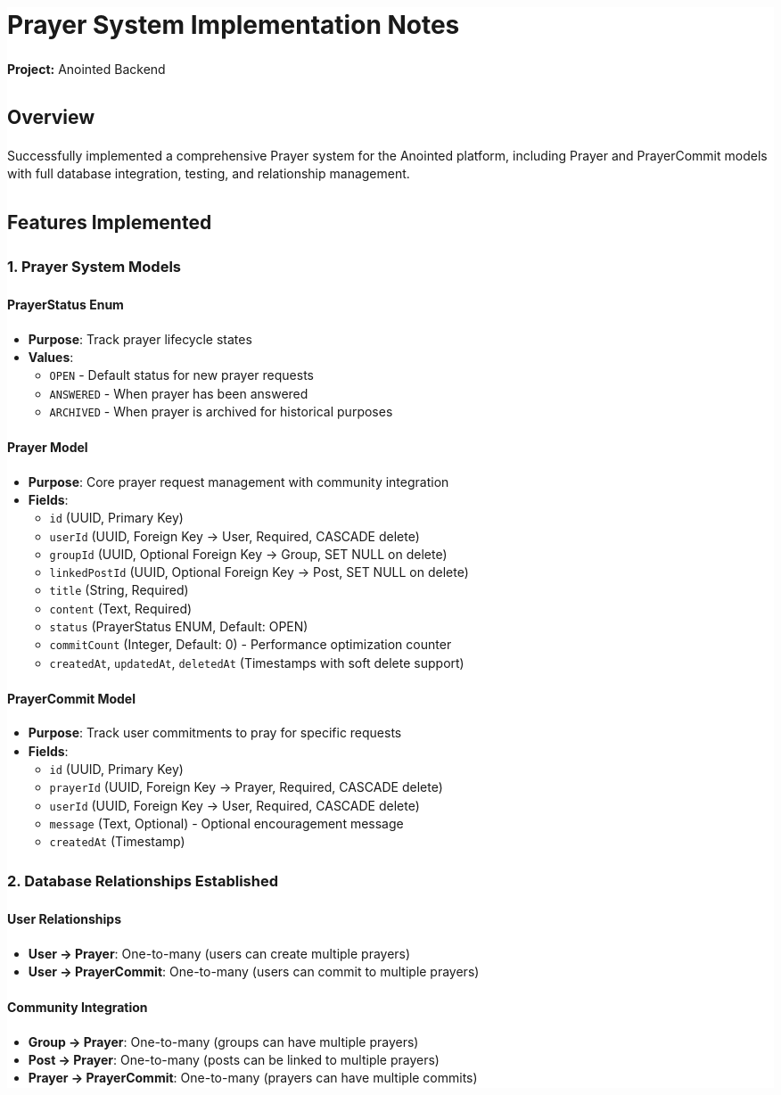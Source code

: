 # Prayer System Implementation Notes


**Project:** Anointed Backend  

## Overview

Successfully implemented a comprehensive Prayer system for the Anointed platform, including Prayer and PrayerCommit models with full database integration, testing, and relationship management.

## Features Implemented

### 1. Prayer System Models

#### PrayerStatus Enum
- **Purpose**: Track prayer lifecycle states
- **Values**:
  - `OPEN` - Default status for new prayer requests
  - `ANSWERED` - When prayer has been answered
  - `ARCHIVED` - When prayer is archived for historical purposes

#### Prayer Model
- **Purpose**: Core prayer request management with community integration
- **Fields**:
  - `id` (UUID, Primary Key)
  - `userId` (UUID, Foreign Key → User, Required, CASCADE delete)
  - `groupId` (UUID, Optional Foreign Key → Group, SET NULL on delete)
  - `linkedPostId` (UUID, Optional Foreign Key → Post, SET NULL on delete)
  - `title` (String, Required)
  - `content` (Text, Required)
  - `status` (PrayerStatus ENUM, Default: OPEN)
  - `commitCount` (Integer, Default: 0) - Performance optimization counter
  - `createdAt`, `updatedAt`, `deletedAt` (Timestamps with soft delete support)

#### PrayerCommit Model
- **Purpose**: Track user commitments to pray for specific requests
- **Fields**:
  - `id` (UUID, Primary Key)
  - `prayerId` (UUID, Foreign Key → Prayer, Required, CASCADE delete)
  - `userId` (UUID, Foreign Key → User, Required, CASCADE delete)
  - `message` (Text, Optional) - Optional encouragement message
  - `createdAt` (Timestamp)

### 2. Database Relationships Established

#### User Relationships
- **User → Prayer**: One-to-many (users can create multiple prayers)
- **User → PrayerCommit**: One-to-many (users can commit to multiple prayers)

#### Community Integration
- **Group → Prayer**: One-to-many (groups can have multiple prayers)
- **Post → Prayer**: One-to-many (posts can be linked to multiple prayers)
- **Prayer → PrayerCommit**: One-to-many (prayers can have multiple commits)
